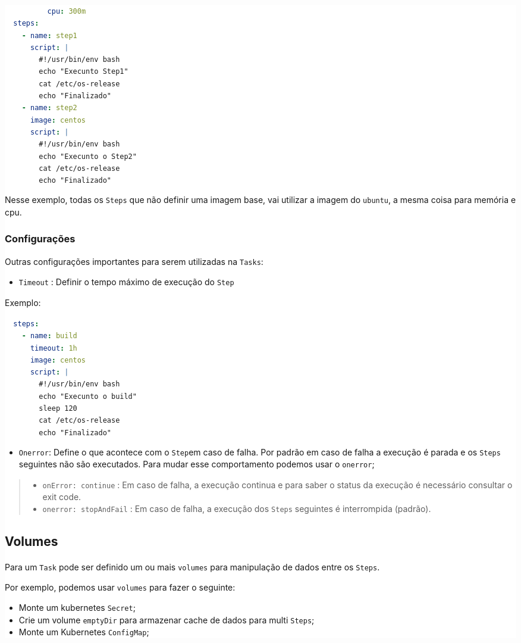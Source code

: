 ```yaml:src/task-exemplo4.yaml
          cpu: 300m
  steps:
    - name: step1
      script: |
        #!/usr/bin/env bash
        echo "Execunto Step1"
        cat /etc/os-release
        echo "Finalizado"
    - name: step2
      image: centos
      script: |
        #!/usr/bin/env bash
        echo "Execunto o Step2"
        cat /etc/os-release
        echo "Finalizado"
```

Nesse exemplo, todas os `Steps` que não definir uma imagem base, vai utilizar a imagem do `ubuntu`, a mesma coisa para memória e cpu.

### Configurações

Outras configurações importantes para serem utilizadas  na `Tasks`:
* `Timeout` : Definir o tempo máximo de execução do `Step`

Exemplo:
```yaml
  steps:
    - name: build
      timeout: 1h
      image: centos  
      script: |
        #!/usr/bin/env bash
        echo "Execunto o build"
        sleep 120
        cat /etc/os-release
        echo "Finalizado"
```        

*  `Onerror`: Define o que acontece com o `Step`em caso de falha. Por padrão em caso de falha a execução é parada e os `Steps`seguintes não são executados. Para mudar esse comportamento podemos usar o `onerror`;
 > *  `onError: continue` : Em caso de falha, a execução continua e para saber o status da execução é necessário consultar o exit code.
 > *  `onerror: stopAndFail` : Em caso de falha, a execução dos `Steps` seguintes  é interrompida (padrão).
 
## Volumes
Para um `Task` pode ser definido um ou mais `volumes` para manipulação de dados entre os `Steps`.

Por exemplo, podemos usar `volumes` para fazer o seguinte:

* Monte um kubernetes `Secret`;
* Crie um volume `emptyDir` para armazenar cache de dados para multi `Steps`;
* Monte um Kubernetes `ConfigMap`;

